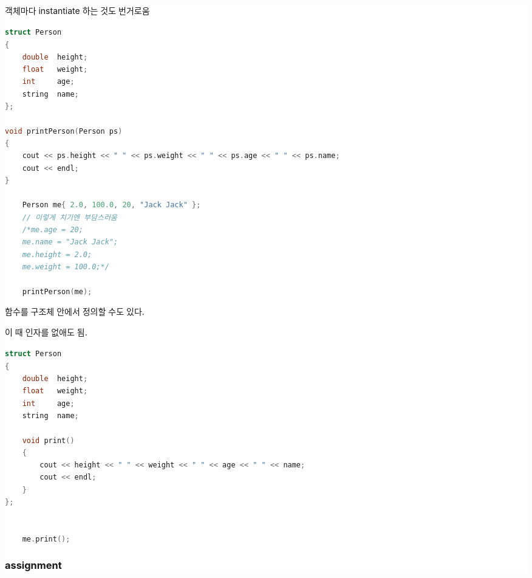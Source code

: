 객체마다 instantiate 하는 것도 번거로움



```cpp
struct Person
{
	double	height;
	float	weight;
	int		age;
	string	name;
};

void printPerson(Person ps)
{
	cout << ps.height << " " << ps.weight << " " << ps.age << " " << ps.name;
	cout << endl;
}

	Person me{ 2.0, 100.0, 20, "Jack Jack" };
	// 이렇게 치기엔 부담스러움
	/*me.age = 20;
	me.name = "Jack Jack";
	me.height = 2.0;
	me.weight = 100.0;*/

	printPerson(me);
```



함수를 구조체 안에서 정의할 수도 있다.

이 때 인자를 없애도 됨.

```cpp
struct Person
{
	double	height;
	float	weight;
	int		age;
	string	name;

	void print()
	{
		cout << height << " " << weight << " " << age << " " << name;
		cout << endl;
	}
};


	me.print();
```



### assignment
